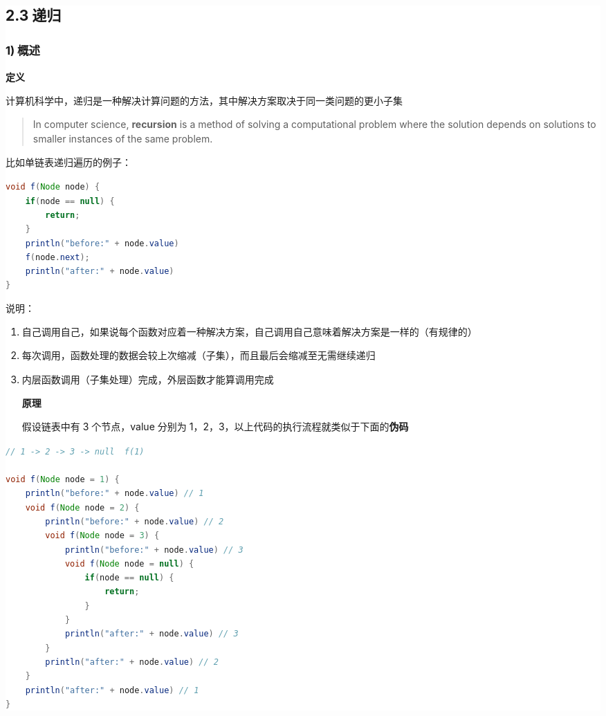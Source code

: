 ## 2.3 递归

### 1) 概述

  **定义**

  计算机科学中，递归是一种解决计算问题的方法，其中解决方案取决于同一类问题的更小子集

> In computer science, **recursion** is a method of solving a computational problem where the solution depends on solutions to smaller instances of the same problem.

  比如单链表递归遍历的例子：

```java
void f(Node node) {
    if(node == null) {
        return;
    }
    println("before:" + node.value)
    f(node.next);
    println("after:" + node.value)
}
```

  说明：

1. 自己调用自己，如果说每个函数对应着一种解决方案，自己调用自己意味着解决方案是一样的（有规律的）

2. 每次调用，函数处理的数据会较上次缩减（子集），而且最后会缩减至无需继续递归

3. 内层函数调用（子集处理）完成，外层函数才能算调用完成

   **原理**

   假设链表中有 3 个节点，value 分别为 1，2，3，以上代码的执行流程就类似于下面的**伪码**

```java
// 1 -> 2 -> 3 -> null  f(1)

void f(Node node = 1) {
    println("before:" + node.value) // 1
    void f(Node node = 2) {
        println("before:" + node.value) // 2
        void f(Node node = 3) {
            println("before:" + node.value) // 3
            void f(Node node = null) {
                if(node == null) {
                    return;
                }
            }
            println("after:" + node.value) // 3
        }
        println("after:" + node.value) // 2
    }
    println("after:" + node.value) // 1
}
```
